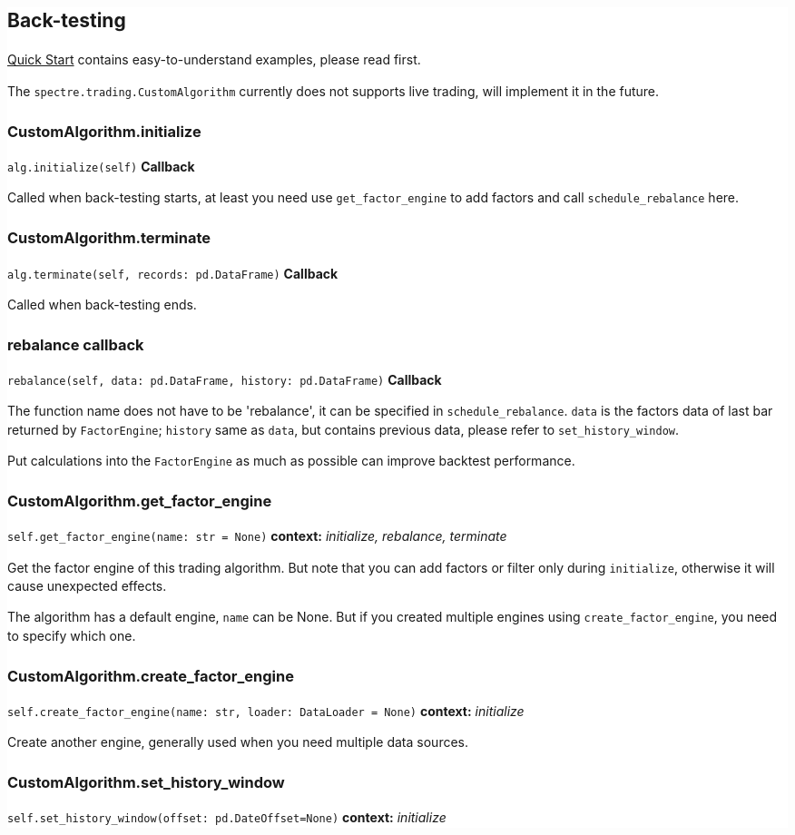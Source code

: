 ## Back-testing

[Quick Start](#back-testing) contains easy-to-understand examples, please read first.

The `spectre.trading.CustomAlgorithm` currently does not supports live trading,
will implement it in the future.

### CustomAlgorithm.initialize

`alg.initialize(self)` **Callback**

Called when back-testing starts, at least you need use `get_factor_engine` to add factors
and call `schedule_rebalance` here.


### CustomAlgorithm.terminate

`alg.terminate(self, records: pd.DataFrame)` **Callback**

Called when back-testing ends.


### rebalance callback

`rebalance(self, data: pd.DataFrame, history: pd.DataFrame)` **Callback**

The function name does not have to be 'rebalance', it can be specified in `schedule_rebalance`.
`data` is the factors data of last bar returned by `FactorEngine`; 
`history` same as `data`, but contains previous data, please refer to `set_history_window`.

Put calculations into the `FactorEngine` as much as possible can improve backtest performance.


### CustomAlgorithm.get_factor_engine

`self.get_factor_engine(name: str = None)`
**context:** *initialize, rebalance, terminate*

Get the factor engine of this trading algorithm. But note that you can add factors or filter only 
during `initialize`, otherwise it will cause unexpected effects.

The algorithm has a default engine, `name` can be None.
But if you created multiple engines using `create_factor_engine`, you need to specify which one.


### CustomAlgorithm.create_factor_engine

`self.create_factor_engine(name: str, loader: DataLoader = None)`
**context:** *initialize*

Create another engine, generally used when you need multiple data sources.


### CustomAlgorithm.set_history_window

`self.set_history_window(offset: pd.DateOffset=None)`
**context:** *initialize*
